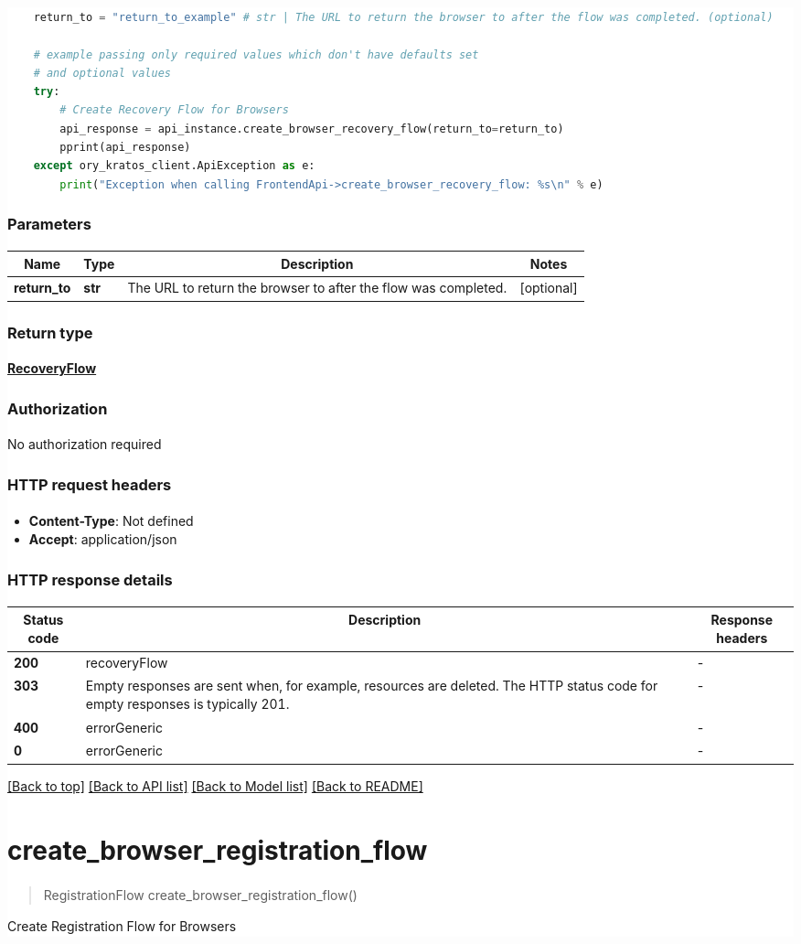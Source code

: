 ```python
    return_to = "return_to_example" # str | The URL to return the browser to after the flow was completed. (optional)

    # example passing only required values which don't have defaults set
    # and optional values
    try:
        # Create Recovery Flow for Browsers
        api_response = api_instance.create_browser_recovery_flow(return_to=return_to)
        pprint(api_response)
    except ory_kratos_client.ApiException as e:
        print("Exception when calling FrontendApi->create_browser_recovery_flow: %s\n" % e)
```


### Parameters

Name | Type | Description  | Notes
------------- | ------------- | ------------- | -------------
 **return_to** | **str**| The URL to return the browser to after the flow was completed. | [optional]

### Return type

[**RecoveryFlow**](RecoveryFlow.md)

### Authorization

No authorization required

### HTTP request headers

 - **Content-Type**: Not defined
 - **Accept**: application/json


### HTTP response details

| Status code | Description | Response headers |
|-------------|-------------|------------------|
**200** | recoveryFlow |  -  |
**303** | Empty responses are sent when, for example, resources are deleted. The HTTP status code for empty responses is typically 201. |  -  |
**400** | errorGeneric |  -  |
**0** | errorGeneric |  -  |

[[Back to top]](#) [[Back to API list]](../README.md#documentation-for-api-endpoints) [[Back to Model list]](../README.md#documentation-for-models) [[Back to README]](../README.md)

# **create_browser_registration_flow**
> RegistrationFlow create_browser_registration_flow()

Create Registration Flow for Browsers
